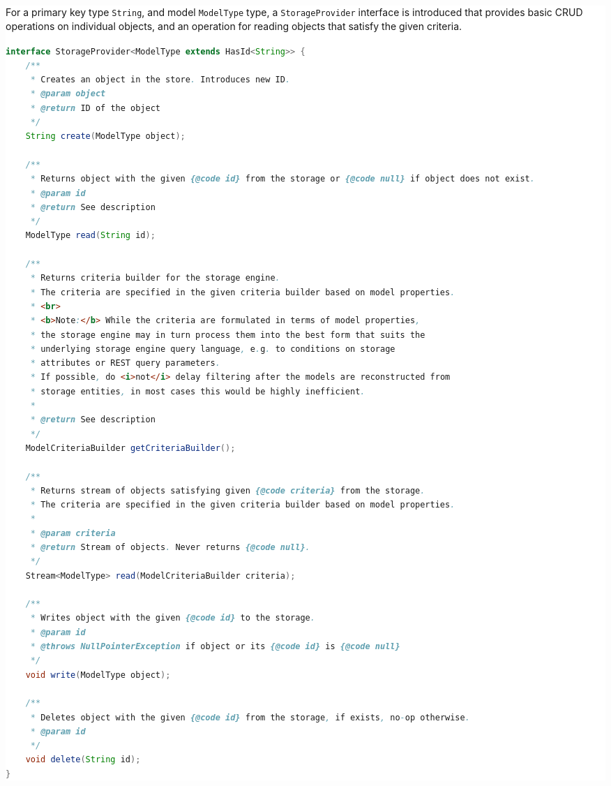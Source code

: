 For a primary key type `String`, and model `ModelType` type, a `StorageProvider`
interface is introduced that provides basic CRUD operations
on individual objects, and an operation for reading objects that
satisfy the given criteria.

```java
interface StorageProvider<ModelType extends HasId<String>> {
    /**
     * Creates an object in the store. Introduces new ID.
     * @param object
     * @return ID of the object
     */
    String create(ModelType object);

    /**
     * Returns object with the given {@code id} from the storage or {@code null} if object does not exist.
     * @param id
     * @return See description
     */
    ModelType read(String id);

    /**
     * Returns criteria builder for the storage engine.
     * The criteria are specified in the given criteria builder based on model properties.
     * <br>
     * <b>Note:</b> While the criteria are formulated in terms of model properties,
     * the storage engine may in turn process them into the best form that suits the
     * underlying storage engine query language, e.g. to conditions on storage
     * attributes or REST query parameters.
     * If possible, do <i>not</i> delay filtering after the models are reconstructed from
     * storage entities, in most cases this would be highly inefficient.
     *
     * @return See description
     */
    ModelCriteriaBuilder getCriteriaBuilder();

    /**
     * Returns stream of objects satisfying given {@code criteria} from the storage.
     * The criteria are specified in the given criteria builder based on model properties.
     *
     * @param criteria
     * @return Stream of objects. Never returns {@code null}.
     */
    Stream<ModelType> read(ModelCriteriaBuilder criteria);

    /**
     * Writes object with the given {@code id} to the storage.
     * @param id
     * @throws NullPointerException if object or its {@code id} is {@code null}
     */
    void write(ModelType object);

    /**
     * Deletes object with the given {@code id} from the storage, if exists, no-op otherwise.
     * @param id
     */
    void delete(String id);
}
```
